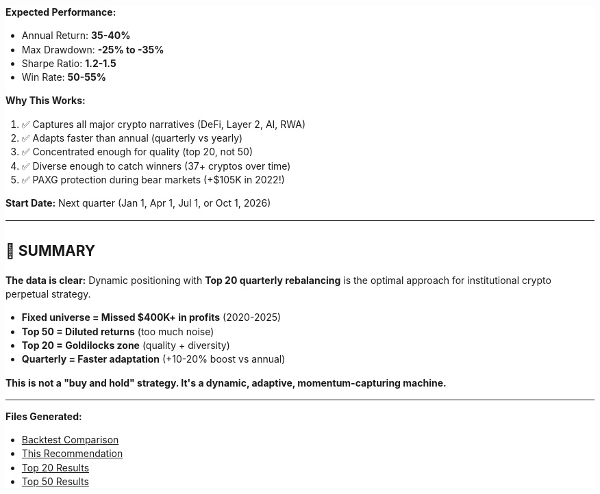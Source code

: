 **Expected Performance:**
- Annual Return: **35-40%**
- Max Drawdown: **-25% to -35%**
- Sharpe Ratio: **1.2-1.5**
- Win Rate: **50-55%**

**Why This Works:**
1. ✅ Captures all major crypto narratives (DeFi, Layer 2, AI, RWA)
2. ✅ Adapts faster than annual (quarterly vs yearly)
3. ✅ Concentrated enough for quality (top 20, not 50)
4. ✅ Diverse enough to catch winners (37+ cryptos over time)
5. ✅ PAXG protection during bear markets (+$105K in 2022!)

**Start Date:** Next quarter (Jan 1, Apr 1, Jul 1, or Oct 1, 2026)

---

## 🎯 SUMMARY

**The data is clear:** Dynamic positioning with **Top 20 quarterly rebalancing** is the optimal approach for institutional crypto perpetual strategy.

- **Fixed universe = Missed $400K+ in profits** (2020-2025)
- **Top 50 = Diluted returns** (too much noise)
- **Top 20 = Goldilocks zone** (quality + diversity)
- **Quarterly = Faster adaptation** (+10-20% boost vs annual)

**This is not a "buy and hold" strategy. It's a dynamic, adaptive, momentum-capturing machine.**

---

**Files Generated:**
- [Backtest Comparison](BACKTEST_COMPARISON_REPORT.md)
- [This Recommendation](OPTIMAL_STRATEGY_RECOMMENDATION.md)
- [Top 20 Results](../top20_rebalanced_trades.csv)
- [Top 50 Results](../top50_rebalanced_trades.csv)
